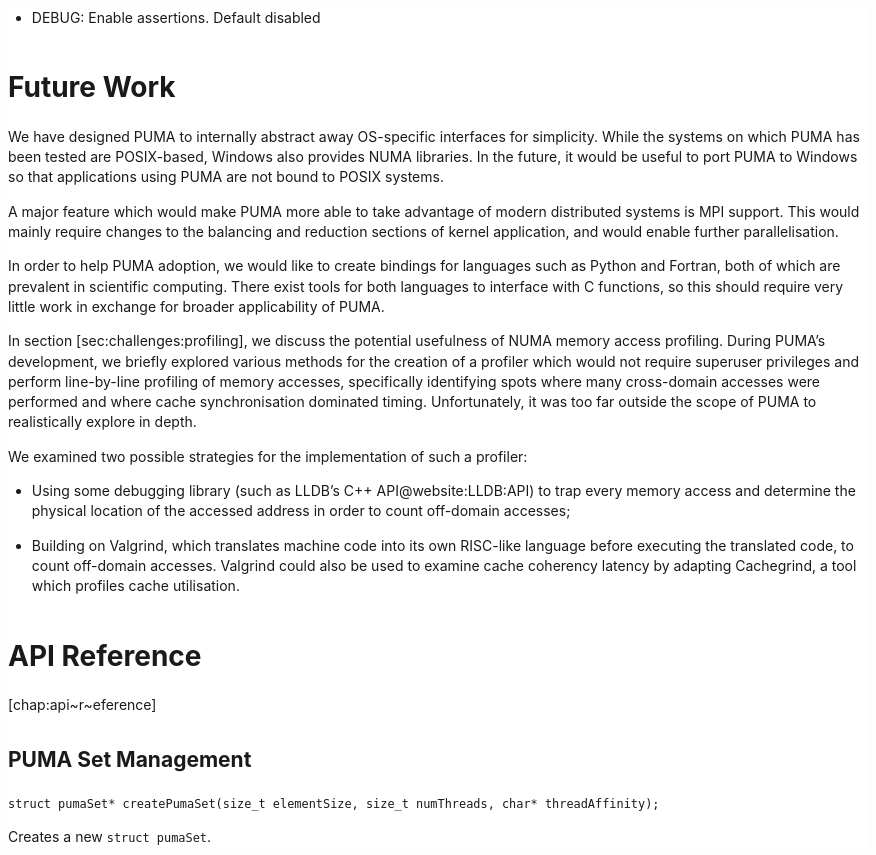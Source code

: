 -   DEBUG: Enable assertions. Default disabled

Future Work
===========

We have designed PUMA to internally abstract away OS-specific interfaces
for simplicity. While the systems on which PUMA has been tested are
POSIX-based, Windows also provides NUMA libraries. In the future, it
would be useful to port PUMA to Windows so that applications using PUMA
are not bound to POSIX systems.

A major feature which would make PUMA more able to take advantage of
modern distributed systems is MPI support. This would mainly require
changes to the balancing and reduction sections of kernel application,
and would enable further parallelisation.

In order to help PUMA adoption, we would like to create bindings for
languages such as Python and Fortran, both of which are prevalent in
scientific computing. There exist tools for both languages to interface
with C functions, so this should require very little work in exchange
for broader applicability of PUMA.

In section [sec:challenges:profiling], we discuss the potential
usefulness of NUMA memory access profiling. During PUMA’s development,
we briefly explored various methods for the creation of a profiler which
would not require superuser privileges and perform line-by-line
profiling of memory accesses, specifically identifying spots where many
cross-domain accesses were performed and where cache synchronisation
dominated timing. Unfortunately, it was too far outside the scope of
PUMA to realistically explore in depth.

We examined two possible strategies for the implementation of such a
profiler:

-   Using some debugging library (such as LLDB’s C++
    API@website:LLDB:API) to trap every memory access and determine the
    physical location of the accessed address in order to count
    off-domain accesses;

-   Building on Valgrind, which translates machine code into its own
    RISC-like language before executing the translated code, to count
    off-domain accesses. Valgrind could also be used to examine cache
    coherency latency by adapting Cachegrind, a tool which profiles
    cache utilisation.

API Reference
=============

[chap:api~r~eference]

PUMA Set Management
-------------------

    struct pumaSet* createPumaSet(size_t elementSize, size_t numThreads, char* threadAffinity);

Creates a new `struct pumaSet`.
